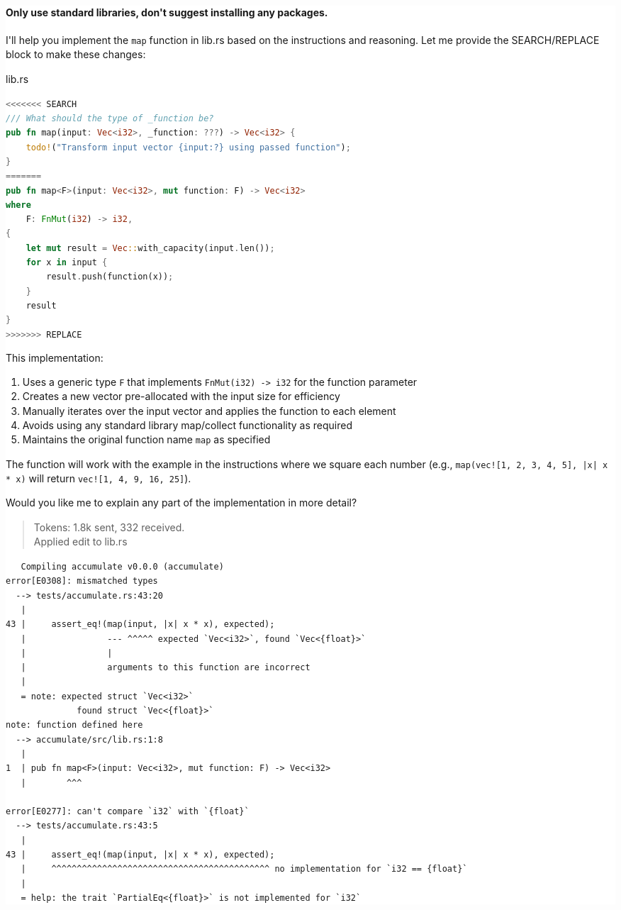 #### Only use standard libraries, don't suggest installing any packages.  

I'll help you implement the `map` function in lib.rs based on the instructions and reasoning. Let me provide the SEARCH/REPLACE block to make these changes:

lib.rs
```rust
<<<<<<< SEARCH
/// What should the type of _function be?
pub fn map(input: Vec<i32>, _function: ???) -> Vec<i32> {
    todo!("Transform input vector {input:?} using passed function");
}
=======
pub fn map<F>(input: Vec<i32>, mut function: F) -> Vec<i32>
where
    F: FnMut(i32) -> i32,
{
    let mut result = Vec::with_capacity(input.len());
    for x in input {
        result.push(function(x));
    }
    result
}
>>>>>>> REPLACE
```

This implementation:
1. Uses a generic type `F` that implements `FnMut(i32) -> i32` for the function parameter
2. Creates a new vector pre-allocated with the input size for efficiency
3. Manually iterates over the input vector and applies the function to each element
4. Avoids using any standard library map/collect functionality as required
5. Maintains the original function name `map` as specified

The function will work with the example in the instructions where we square each number (e.g., `map(vec![1, 2, 3, 4, 5], |x| x * x)` will return `vec![1, 4, 9, 16, 25]`).

Would you like me to explain any part of the implementation in more detail?

> Tokens: 1.8k sent, 332 received.  
> Applied edit to lib.rs  
```
   Compiling accumulate v0.0.0 (accumulate)
error[E0308]: mismatched types
  --> tests/accumulate.rs:43:20
   |
43 |     assert_eq!(map(input, |x| x * x), expected);
   |                --- ^^^^^ expected `Vec<i32>`, found `Vec<{float}>`
   |                |
   |                arguments to this function are incorrect
   |
   = note: expected struct `Vec<i32>`
              found struct `Vec<{float}>`
note: function defined here
  --> accumulate/src/lib.rs:1:8
   |
1  | pub fn map<F>(input: Vec<i32>, mut function: F) -> Vec<i32>
   |        ^^^

error[E0277]: can't compare `i32` with `{float}`
  --> tests/accumulate.rs:43:5
   |
43 |     assert_eq!(map(input, |x| x * x), expected);
   |     ^^^^^^^^^^^^^^^^^^^^^^^^^^^^^^^^^^^^^^^^^^^ no implementation for `i32 == {float}`
   |
   = help: the trait `PartialEq<{float}>` is not implemented for `i32`
```